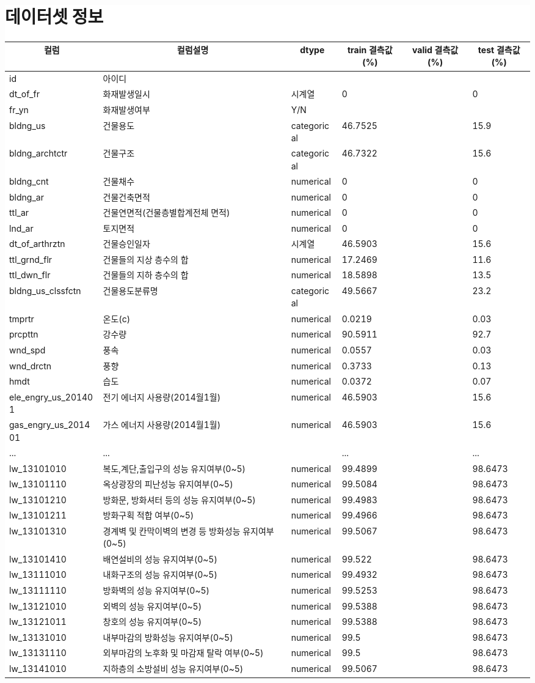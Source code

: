 # 데이터셋 정보

| 컬럼                         | 컬럼설명                                            | dtype       | train 결측값(%) | valid 결측값(%) | test 결측값(%) |
| ---------------------------- | --------------------------------------------------- | ----------- | --------------- | --------------- | -------------- |
| id                           | 아이디                                              |             |                 |                 |                |
| dt_of_fr                     | 화재발생일시                                        | 시계열      | 0               |                 | 0              |
| fr_yn                        | 화재발생여부                                        | Y/N         |                 |                 |                |
| bldng_us                     | 건물용도                                            | categorical | 46.7525         |                 | 15.9           |
| bldng_archtctr               | 건물구조                                            | categorical | 46.7322         |                 | 15.6           |
| bldng_cnt                    | 건물채수                                            | numerical   | 0               |                 | 0              |
| bldng_ar                     | 건물건축면적                                        | numerical   | 0               |                 | 0              |
| ttl_ar                       | 건물연면적(건물층별합계전체 면적)                   | numerical   | 0               |                 | 0              |
| lnd_ar                       | 토지면적                                            | numerical   | 0               |                 | 0              |
| dt_of_arthrztn               | 건물승인일자                                        | 시계열      | 46.5903         |                 | 15.6           |
| ttl_grnd_flr                 | 건물들의 지상 층수의 합                             | numerical   | 17.2469         |                 | 11.6           |
| ttl_dwn_flr                  | 건물들의 지하 층수의 합                             | numerical   | 18.5898         |                 | 13.5           |
| bldng_us_clssfctn            | 건물용도분류명                                      | categorical | 49.5667         |                 | 23.2           |
| tmprtr                       | 온도(c)                                             | numerical   | 0.0219          |                 | 0.03           |
| prcpttn                      | 강수량                                              | numerical   | 90.5911         |                 | 92.7           |
| wnd_spd                      | 풍속                                                | numerical   | 0.0557          |                 | 0.03           |
| wnd_drctn                    | 풍향                                                | numerical   | 0.3733          |                 | 0.13           |
| hmdt                         | 습도                                                | numerical   | 0.0372          |                 | 0.07           |
| ele_engry_us_201401          | 전기 에너지 사용량(2014월1월)                       | numerical   | 46.5903         |                 | 15.6           |
| gas_engry_us_201401          | 가스 에너지 사용량(2014월1월)                       | numerical   | 46.5903         |                 | 15.6           |
| ...                          | ...                                                 |             | ...             |                 | ...            |
| lw_13101010                  | 복도,계단,출입구의 성능 유지여부(0~5)               | numerical   | 99.4899         |                 | 98.6473        |
| lw_13101110                  | 옥상광장의 피난성능 유지여부(0~5)                   | numerical   | 99.5084         |                 | 98.6473        |
| lw_13101210                  | 방화문, 방화셔터 등의 성능 유지여부(0~5)            | numerical   | 99.4983         |                 | 98.6473        |
| lw_13101211                  | 방화구획 적합 여부(0~5)                             | numerical   | 99.4966         |                 | 98.6473        |
| lw_13101310                  | 경계벽 및 칸막이벽의 변경 등 방화성능 유지여부(0~5) | numerical   | 99.5067         |                 | 98.6473        |
| lw_13101410                  | 배연설비의 성능 유지여부(0~5)                       | numerical   | 99.522          |                 | 98.6473        |
| lw_13111010                  | 내화구조의 성능 유지여부(0~5)                       | numerical   | 99.4932         |                 | 98.6473        |
| lw_13111110                  | 방화벽의 성능 유지여부(0~5)                         | numerical   | 99.5253         |                 | 98.6473        |
| lw_13121010                  | 외벽의 성능 유지여부(0~5)                           | numerical   | 99.5388         |                 | 98.6473        |
| lw_13121011                  | 창호의 성능 유지여부(0~5)                           | numerical   | 99.5388         |                 | 98.6473        |
| lw_13131010                  | 내부마감의 방화성능 유지여부(0~5)                   | numerical   | 99.5            |                 | 98.6473        |
| lw_13131110                  | 외부마감의 노후화 및 마감재 탈락 여부(0~5)          | numerical   | 99.5            |                 | 98.6473        |
| lw_13141010                  | 지하층의 소방설비 성능 유지여부(0~5)                | numerical   | 99.5067         |                 | 98.6473        |